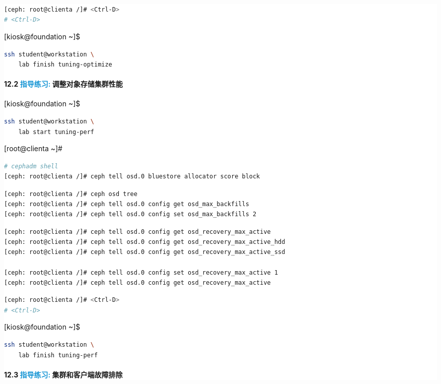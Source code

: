 ```bash
[ceph: root@clienta /]# <Ctrl-D>
# <Ctrl-D>
```

<span alt="modern">[kiosk@foundation ~]$ </span>

```bash
ssh student@workstation \
	lab finish tuning-optimize
```



#### 12.2 <strong style='color: #1A97D5'>指导练习: </strong>调整对象存储集群性能

<span alt="modern">[kiosk@foundation ~]$</span>

```bash
ssh student@workstation \
	lab start tuning-perf
```

<span alt="modern">[root@clienta ~]# </span>

```bash
# cephadm shell
[ceph: root@clienta /]# ceph tell osd.0 bluestore allocator score block
```

```bash
[ceph: root@clienta /]# ceph osd tree
[ceph: root@clienta /]# ceph tell osd.0 config get osd_max_backfills
[ceph: root@clienta /]# ceph tell osd.0 config set osd_max_backfills 2
```

```bash
[ceph: root@clienta /]# ceph tell osd.0 config get osd_recovery_max_active
[ceph: root@clienta /]# ceph tell osd.0 config get osd_recovery_max_active_hdd
[ceph: root@clienta /]# ceph tell osd.0 config get osd_recovery_max_active_ssd

[ceph: root@clienta /]# ceph tell osd.0 config set osd_recovery_max_active 1
[ceph: root@clienta /]# ceph tell osd.0 config get osd_recovery_max_active
```

```bash
[ceph: root@clienta /]# <Ctrl-D>
# <Ctrl-D>
```

<span alt="modern">[kiosk@foundation ~]$ </span>

```bash
ssh student@workstation \
	lab finish tuning-perf
```



#### 12.3 <strong style='color: #1A97D5'>指导练习: </strong>集群和客户端故障排除
